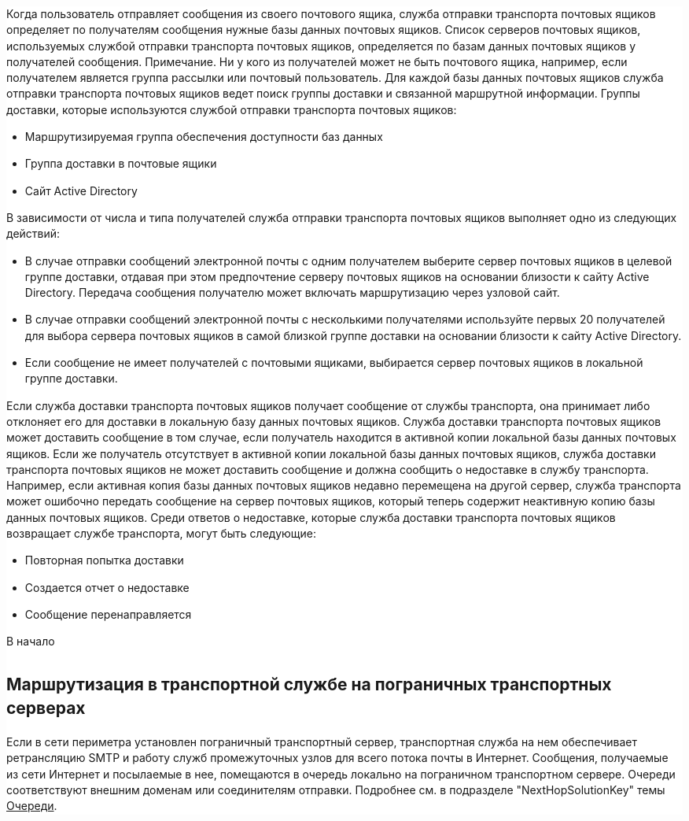 Когда пользователь отправляет сообщения из своего почтового ящика, служба отправки транспорта почтовых ящиков определяет по получателям сообщения нужные базы данных почтовых ящиков. Список серверов почтовых ящиков, используемых службой отправки транспорта почтовых ящиков, определяется по базам данных почтовых ящиков у получателей сообщения. Примечание. Ни у кого из получателей может не быть почтового ящика, например, если получателем является группа рассылки или почтовый пользователь. Для каждой базы данных почтовых ящиков служба отправки транспорта почтовых ящиков ведет поиск группы доставки и связанной маршрутной информации. Группы доставки, которые используются службой отправки транспорта почтовых ящиков:

  - Маршрутизируемая группа обеспечения доступности баз данных

  - Группа доставки в почтовые ящики

  - Сайт Active Directory

В зависимости от числа и типа получателей служба отправки транспорта почтовых ящиков выполняет одно из следующих действий:

  - В случае отправки сообщений электронной почты с одним получателем выберите сервер почтовых ящиков в целевой группе доставки, отдавая при этом предпочтение серверу почтовых ящиков на основании близости к сайту Active Directory. Передача сообщения получателю может включать маршрутизацию через узловой сайт.

  - В случае отправки сообщений электронной почты с несколькими получателями используйте первых 20 получателей для выбора сервера почтовых ящиков в самой близкой группе доставки на основании близости к сайту Active Directory.

  - Если сообщение не имеет получателей с почтовыми ящиками, выбирается сервер почтовых ящиков в локальной группе доставки.

Если служба доставки транспорта почтовых ящиков получает сообщение от службы транспорта, она принимает либо отклоняет его для доставки в локальную базу данных почтовых ящиков. Служба доставки транспорта почтовых ящиков может доставить сообщение в том случае, если получатель находится в активной копии локальной базы данных почтовых ящиков. Если же получатель отсутствует в активной копии локальной базы данных почтовых ящиков, служба доставки транспорта почтовых ящиков не может доставить сообщение и должна сообщить о недоставке в службу транспорта. Например, если активная копия базы данных почтовых ящиков недавно перемещена на другой сервер, служба транспорта может ошибочно передать сообщение на сервер почтовых ящиков, который теперь содержит неактивную копию базы данных почтовых ящиков. Среди ответов о недоставке, которые служба доставки транспорта почтовых ящиков возвращает службе транспорта, могут быть следующие:

  - Повторная попытка доставки

  - Создается отчет о недоставке

  - Сообщение перенаправляется

В начало

## Маршрутизация в транспортной службе на пограничных транспортных серверах

Если в сети периметра установлен пограничный транспортный сервер, транспортная служба на нем обеспечивает ретрансляцию SMTP и работу служб промежуточных узлов для всего потока почты в Интернет. Сообщения, получаемые из сети Интернет и посылаемые в нее, помещаются в очередь локально на пограничном транспортном сервере. Очереди соответствуют внешним доменам или соединителям отправки. Подробнее см. в подразделе "NextHopSolutionKey" темы [Очереди](queues-exchange-2013-help.md).
